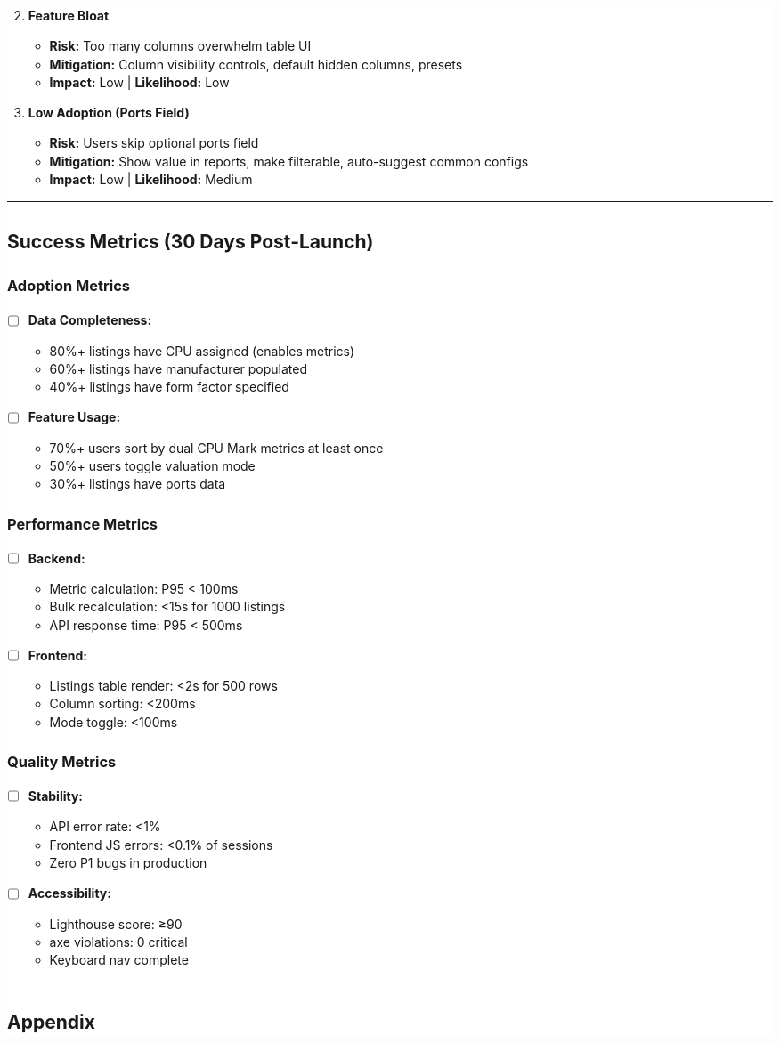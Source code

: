 2. **Feature Bloat**
   - **Risk:** Too many columns overwhelm table UI
   - **Mitigation:** Column visibility controls, default hidden columns, presets
   - **Impact:** Low | **Likelihood:** Low

3. **Low Adoption (Ports Field)**
   - **Risk:** Users skip optional ports field
   - **Mitigation:** Show value in reports, make filterable, auto-suggest common configs
   - **Impact:** Low | **Likelihood:** Medium

---

## Success Metrics (30 Days Post-Launch)

### Adoption Metrics

- [ ] **Data Completeness:**
  - 80%+ listings have CPU assigned (enables metrics)
  - 60%+ listings have manufacturer populated
  - 40%+ listings have form factor specified

- [ ] **Feature Usage:**
  - 70%+ users sort by dual CPU Mark metrics at least once
  - 50%+ users toggle valuation mode
  - 30%+ listings have ports data

### Performance Metrics

- [ ] **Backend:**
  - Metric calculation: P95 < 100ms
  - Bulk recalculation: <15s for 1000 listings
  - API response time: P95 < 500ms

- [ ] **Frontend:**
  - Listings table render: <2s for 500 rows
  - Column sorting: <200ms
  - Mode toggle: <100ms

### Quality Metrics

- [ ] **Stability:**
  - API error rate: <1%
  - Frontend JS errors: <0.1% of sessions
  - Zero P1 bugs in production

- [ ] **Accessibility:**
  - Lighthouse score: ≥90
  - axe violations: 0 critical
  - Keyboard nav complete

---

## Appendix
